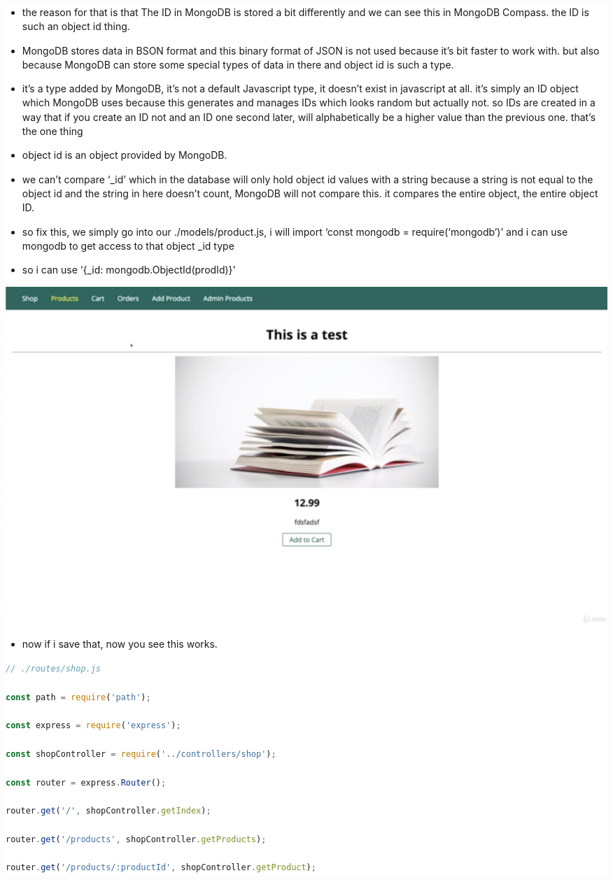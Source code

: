 - the reason for that is that The ID in MongoDB is stored a bit differently and we can see this in MongoDB Compass. the ID is such an object id thing. 

- MongoDB stores data in BSON format and this binary format of JSON is not used because it’s bit faster to work with. but also because MongoDB can store some special types of data in there and object id is such a type.

- it’s a type added by MongoDB, it’s not a default Javascript type, it doesn’t exist in javascript at all. it’s simply an ID object which MongoDB uses because this generates and manages IDs which looks random but actually not. so IDs are created in a way that if you create an ID not and an ID one second later, will alphabetically be a higher value than the previous one. that’s the one thing

- object id is an object provided by MongoDB. 

- we can’t compare ‘\_id’ which in the database will only hold object id values with a string because a string is not equal to the object id and the string in here doesn’t count, MongoDB will not compare this. it compares the entire object, the entire object ID. 

- so fix this, we simply go into our ./models/product.js, i will import ‘const mongodb = require(‘mongodb’)’ and i can use mongodb to get access to that object \_id type

- so i can use ‘{\_id: mongodb.ObjectId(prodId)}'

![](images/183-fetching-a-single-product-5.png)

- now if i save that, now you see this works.

```js
// ./routes/shop.js

const path = require('path');

const express = require('express');

const shopController = require('../controllers/shop');

const router = express.Router();

router.get('/', shopController.getIndex);

router.get('/products', shopController.getProducts);

router.get('/products/:productId', shopController.getProduct);
```